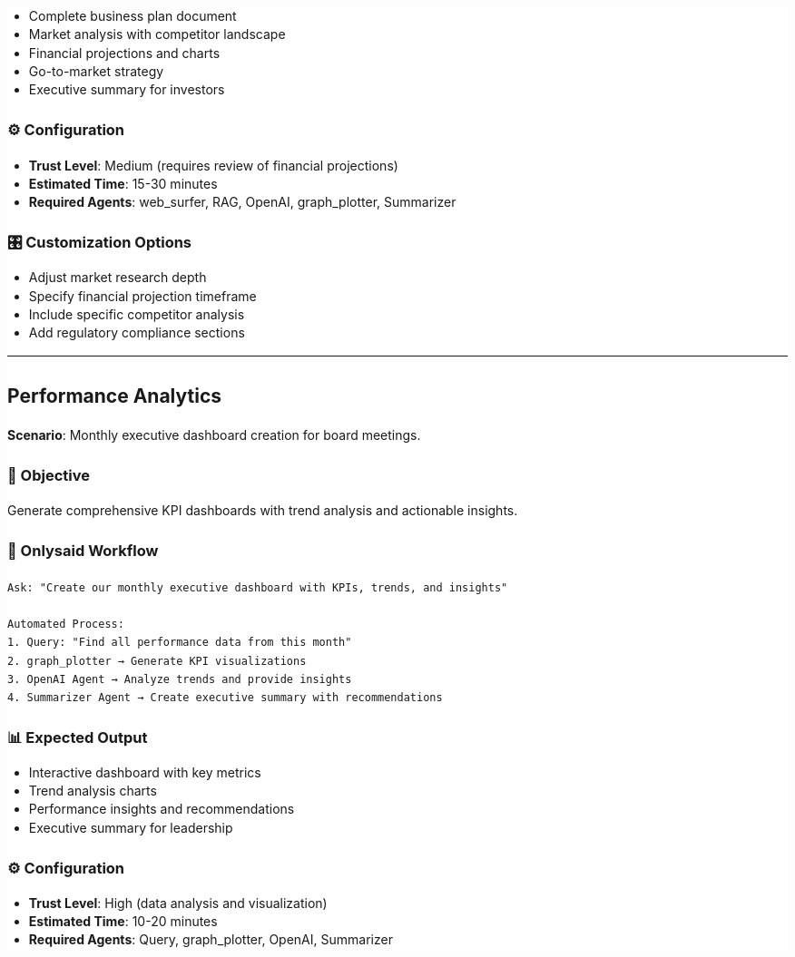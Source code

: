 - Complete business plan document
- Market analysis with competitor landscape
- Financial projections and charts
- Go-to-market strategy
- Executive summary for investors

### ⚙️ Configuration

- **Trust Level**: Medium (requires review of financial projections)
- **Estimated Time**: 15-30 minutes
- **Required Agents**: web_surfer, RAG, OpenAI, graph_plotter, Summarizer

### 🎛️ Customization Options

- Adjust market research depth
- Specify financial projection timeframe
- Include specific competitor analysis
- Add regulatory compliance sections

---

## Performance Analytics

**Scenario**: Monthly executive dashboard creation for board meetings.

### 🎯 Objective

Generate comprehensive KPI dashboards with trend analysis and actionable insights.

### 🔄 Onlysaid Workflow

```
Ask: "Create our monthly executive dashboard with KPIs, trends, and insights"

Automated Process:
1. Query: "Find all performance data from this month"
2. graph_plotter → Generate KPI visualizations
3. OpenAI Agent → Analyze trends and provide insights
4. Summarizer Agent → Create executive summary with recommendations
```

### 📊 Expected Output

- Interactive dashboard with key metrics
- Trend analysis charts
- Performance insights and recommendations
- Executive summary for leadership

### ⚙️ Configuration

- **Trust Level**: High (data analysis and visualization)
- **Estimated Time**: 10-20 minutes
- **Required Agents**: Query, graph_plotter, OpenAI, Summarizer
